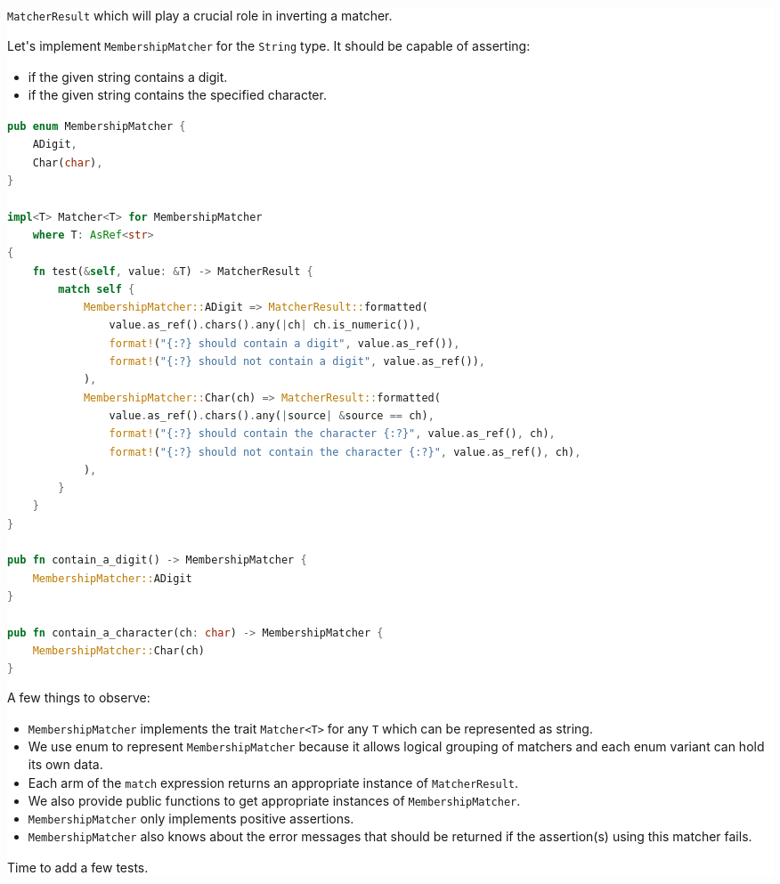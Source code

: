 `MatcherResult` which will play a crucial role in inverting a matcher.

Let's implement `MembershipMatcher` for the `String` type. It should be capable of asserting:

- if the given string contains a digit.
- if the given string contains the specified character.

```rust
pub enum MembershipMatcher {
    ADigit,
    Char(char),
}

impl<T> Matcher<T> for MembershipMatcher
    where T: AsRef<str>
{
    fn test(&self, value: &T) -> MatcherResult {
        match self {
            MembershipMatcher::ADigit => MatcherResult::formatted(
                value.as_ref().chars().any(|ch| ch.is_numeric()),
                format!("{:?} should contain a digit", value.as_ref()),
                format!("{:?} should not contain a digit", value.as_ref()),
            ),
            MembershipMatcher::Char(ch) => MatcherResult::formatted(
                value.as_ref().chars().any(|source| &source == ch),
                format!("{:?} should contain the character {:?}", value.as_ref(), ch),
                format!("{:?} should not contain the character {:?}", value.as_ref(), ch),
            ),
        }
    }
}

pub fn contain_a_digit() -> MembershipMatcher {
    MembershipMatcher::ADigit
}

pub fn contain_a_character(ch: char) -> MembershipMatcher {
    MembershipMatcher::Char(ch)
}
```

A few things to observe:
- `MembershipMatcher` implements the trait `Matcher<T>` for any `T` which can be represented as string.
- We use enum to represent `MembershipMatcher` because it allows logical grouping of matchers and each enum variant can hold its own data.
- Each arm of the `match` expression returns an appropriate instance of `MatcherResult`.
- We also provide public functions to get appropriate instances of `MembershipMatcher`.
- `MembershipMatcher` only implements positive assertions.
- `MembershipMatcher` also knows about the error messages that should be returned if the assertion(s) using this matcher fails.

Time to add a few tests.
